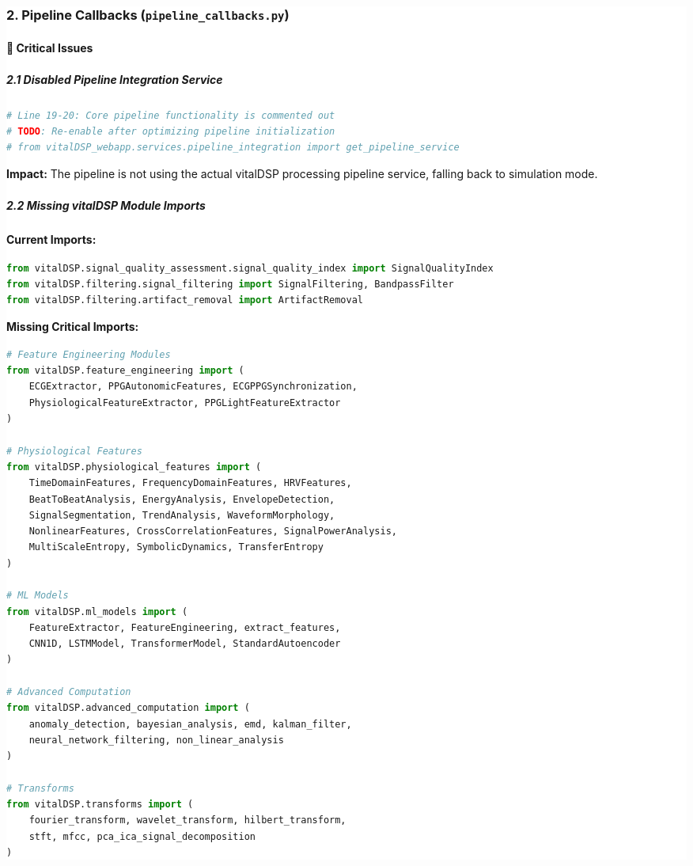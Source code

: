 ### 2. Pipeline Callbacks (`pipeline_callbacks.py`)

#### 🔴 Critical Issues

##### 2.1 Disabled Pipeline Integration Service
```python
# Line 19-20: Core pipeline functionality is commented out
# TODO: Re-enable after optimizing pipeline initialization
# from vitalDSP_webapp.services.pipeline_integration import get_pipeline_service
```
**Impact:** The pipeline is not using the actual vitalDSP processing pipeline service, falling back to simulation mode.

##### 2.2 Missing vitalDSP Module Imports
**Current Imports:**
```python
from vitalDSP.signal_quality_assessment.signal_quality_index import SignalQualityIndex
from vitalDSP.filtering.signal_filtering import SignalFiltering, BandpassFilter
from vitalDSP.filtering.artifact_removal import ArtifactRemoval
```

**Missing Critical Imports:**
```python
# Feature Engineering Modules
from vitalDSP.feature_engineering import (
    ECGExtractor, PPGAutonomicFeatures, ECGPPGSynchronization,
    PhysiologicalFeatureExtractor, PPGLightFeatureExtractor
)

# Physiological Features
from vitalDSP.physiological_features import (
    TimeDomainFeatures, FrequencyDomainFeatures, HRVFeatures,
    BeatToBeatAnalysis, EnergyAnalysis, EnvelopeDetection,
    SignalSegmentation, TrendAnalysis, WaveformMorphology,
    NonlinearFeatures, CrossCorrelationFeatures, SignalPowerAnalysis,
    MultiScaleEntropy, SymbolicDynamics, TransferEntropy
)

# ML Models
from vitalDSP.ml_models import (
    FeatureExtractor, FeatureEngineering, extract_features,
    CNN1D, LSTMModel, TransformerModel, StandardAutoencoder
)

# Advanced Computation
from vitalDSP.advanced_computation import (
    anomaly_detection, bayesian_analysis, emd, kalman_filter,
    neural_network_filtering, non_linear_analysis
)

# Transforms
from vitalDSP.transforms import (
    fourier_transform, wavelet_transform, hilbert_transform,
    stft, mfcc, pca_ica_signal_decomposition
)
```
